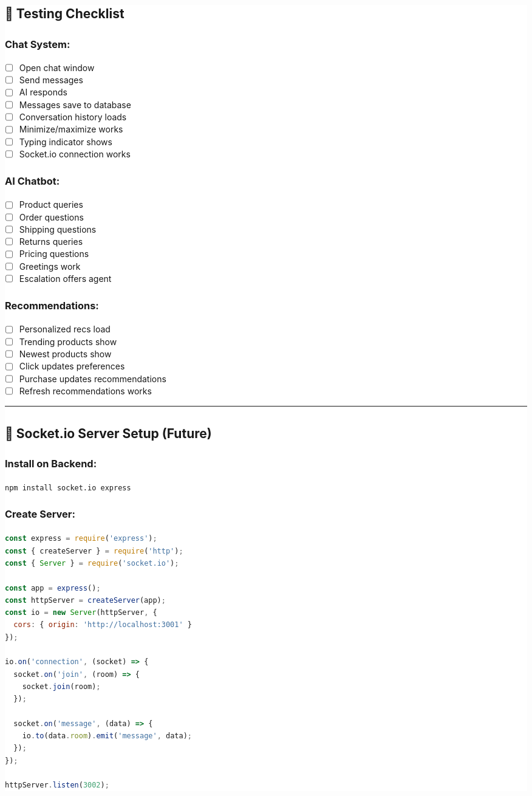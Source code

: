 
## 🧪 Testing Checklist

### Chat System:
- [ ] Open chat window
- [ ] Send messages
- [ ] AI responds
- [ ] Messages save to database
- [ ] Conversation history loads
- [ ] Minimize/maximize works
- [ ] Typing indicator shows
- [ ] Socket.io connection works

### AI Chatbot:
- [ ] Product queries
- [ ] Order questions
- [ ] Shipping questions
- [ ] Returns queries
- [ ] Pricing questions
- [ ] Greetings work
- [ ] Escalation offers agent

### Recommendations:
- [ ] Personalized recs load
- [ ] Trending products show
- [ ] Newest products show
- [ ] Click updates preferences
- [ ] Purchase updates recommendations
- [ ] Refresh recommendations works

---

## 🔧 Socket.io Server Setup (Future)

### Install on Backend:
```bash
npm install socket.io express
```

### Create Server:
```javascript
const express = require('express');
const { createServer } = require('http');
const { Server } = require('socket.io');

const app = express();
const httpServer = createServer(app);
const io = new Server(httpServer, {
  cors: { origin: 'http://localhost:3001' }
});

io.on('connection', (socket) => {
  socket.on('join', (room) => {
    socket.join(room);
  });

  socket.on('message', (data) => {
    io.to(data.room).emit('message', data);
  });
});

httpServer.listen(3002);
```
